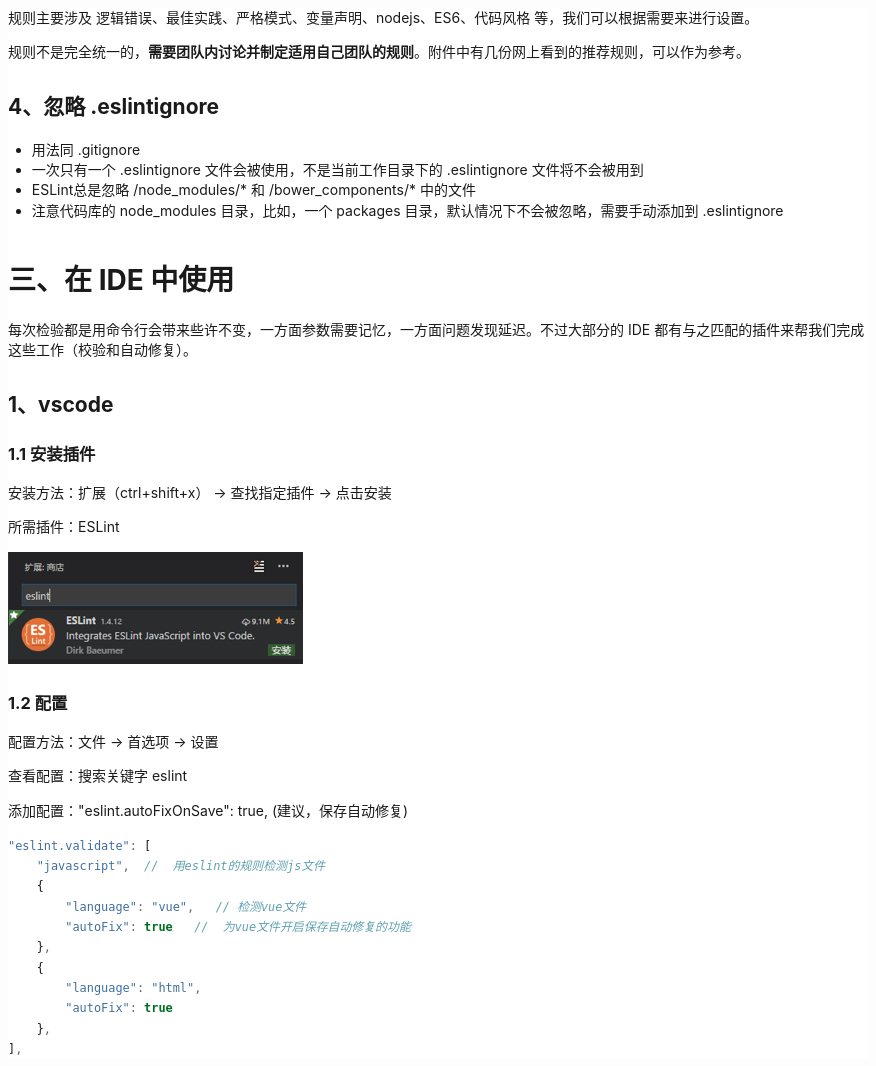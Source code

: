 规则主要涉及 逻辑错误、最佳实践、严格模式、变量声明、nodejs、ES6、代码风格 等，我们可以根据需要来进行设置。

规则不是完全统一的，**需要团队内讨论并制定适用自己团队的规则**。附件中有几份网上看到的推荐规则，可以作为参考。

## 4、忽略 .eslintignore

- 用法同 .gitignore
- 一次只有一个 .eslintignore 文件会被使用，不是当前工作目录下的 .eslintignore 文件将不会被用到
- ESLint总是忽略 /node_modules/* 和 /bower_components/* 中的文件
- 注意代码库的 node_modules 目录，比如，一个 packages 目录，默认情况下不会被忽略，需要手动添加到 .eslintignore

# 三、在 IDE 中使用

每次检验都是用命令行会带来些许不变，一方面参数需要记忆，一方面问题发现延迟。不过大部分的 IDE 都有与之匹配的插件来帮我们完成这些工作（校验和自动修复）。

## 1、vscode

### 1.1 安装插件

安装方法：扩展（ctrl+shift+x） -> 查找指定插件 -> 点击安装

所需插件：ESLint

<img src="./images/1-1.png">

### 1.2 配置

配置方法：文件 -> 首选项 -> 设置

查看配置：搜索关键字 eslint

添加配置："eslint.autoFixOnSave": true, (建议，保存自动修复)

```javascript
"eslint.validate": [
    "javascript",  //  用eslint的规则检测js文件
    {
        "language": "vue",   // 检测vue文件
        "autoFix": true   //  为vue文件开启保存自动修复的功能
    },
    {
        "language": "html",
        "autoFix": true
    },
],
```
